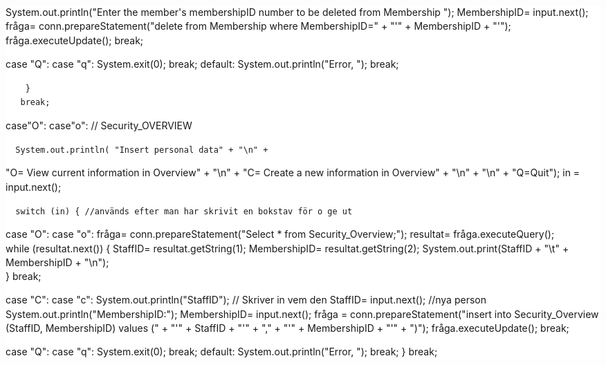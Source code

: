   System.out.println("Enter the member's membershipID number to be deleted from Membership "); 
  MembershipID= input.next(); 
  fråga= conn.prepareStatement("delete from Membership where MembershipID=" + "'" + MembershipID + "'"); 
  fråga.executeUpdate(); 
  break; 
   
  case "Q":
	      case "q":
	      System.exit(0);
	      break; 
	     default:
	     System.out.println("Error, ");
         break;
    
        }
       break;

  case"O": 
  case"o":
// Security_OVERVIEW

      System.out.println( "Insert personal data" + "\n" + 
"O= View current information in Overview" + "\n" + 
"C= Create a new information in Overview" + "\n" + 
"\n" + "Q=Quit");
      in = input.next();                    
      
      switch (in) { //används efter man har skrivit en bokstav för o ge ut

case "O":
case "o": 
 fråga= conn.prepareStatement("Select * from Security_Overview;");
resultat= fråga.executeQuery();  
while (resultat.next()) { 
  StaffID= resultat.getString(1); 
  MembershipID= resultat.getString(2); 
 System.out.print(StaffID + "\t" + MembershipID + "\n");  
      }
   break; 
	    


case "C":
case "c": 
 System.out.println("StaffID"); // Skriver in vem den 
	      StaffID= input.next(); //nya person
	      System.out.println("MembershipID:");
	      MembershipID= input.next();
	      fråga = conn.prepareStatement("insert into Security_Overview (StaffID, MembershipID) values (" + "'" + StaffID + "'" + "," + "'" + MembershipID + "'" + ")"); 
	      fråga.executeUpdate();
	      break;


   case "Q":
	      case "q":
	      System.exit(0);
	      break; 
	     default:
	     System.out.println("Error, ");
         break;
        }
         break;    
    